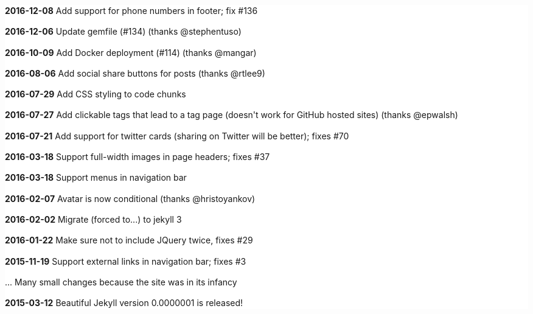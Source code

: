 **2016-12-08** Add support for phone numbers in footer; fix #136

**2016-12-06** Update gemfile (#134) (thanks @stephentuso)

**2016-10-09** Add Docker deployment (#114) (thanks @mangar)

**2016-08-06** Add social share buttons for posts (thanks @rtlee9)

**2016-07-29** Add CSS styling to code chunks

**2016-07-27** Add clickable tags that lead to a tag page (doesn't work for GitHub hosted sites) (thanks @epwalsh)

**2016-07-21** Add support for twitter cards (sharing on Twitter will be better); fixes #70

**2016-03-18** Support full-width images in page headers; fixes #37

**2016-03-18** Support menus in navigation bar

**2016-02-07** Avatar is now conditional (thanks @hristoyankov)

**2016-02-02** Migrate (forced to...) to jekyll 3

**2016-01-22** Make sure not to include JQuery twice, fixes #29

**2015-11-19** Support external links in navigation bar; fixes #3

... Many small changes because the site was in its infancy

**2015-03-12** Beautiful Jekyll version 0.0000001 is released!

